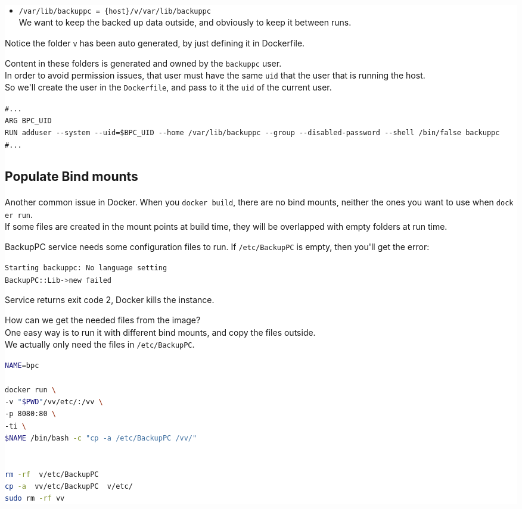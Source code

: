 - `/var/lib/backuppc = {host}/v/var/lib/backuppc`  
  We want to keep the backed up data outside, and obviously to keep it between runs.

Notice the folder `v` has been auto generated, by just defining it in Dockerfile.

Content in these folders is generated and owned by the `backuppc` user.  
In order to avoid permission issues, that user must have the same `uid` that the user that is running the host.  
So we'll create the user in the `Dockerfile`, and pass to it the `uid` of the current user.


``` 
#...
ARG BPC_UID
RUN adduser --system --uid=$BPC_UID --home /var/lib/backuppc --group --disabled-password --shell /bin/false backuppc
#...
``` 


## Populate Bind mounts

Another common issue in Docker. When you `docker build`, there are no bind mounts, neither the ones you want to use when `docker run`.  
If some files are created in the mount points at build time, they will be overlapped with empty folders at run time. 

BackupPC service needs some configuration files to run. If `/etc/BackupPC` is empty, then you'll get the error:

``` bash
Starting backuppc: No language setting
BackupPC::Lib->new failed
``` 

Service returns exit code 2, Docker kills the instance.


How can we get the needed files from the image?  
One easy way is to run it with different bind mounts, and copy the files outside.  
We actually only need the files in `/etc/BackupPC`.


``` bash
NAME=bpc

docker run \
-v "$PWD"/vv/etc/:/vv \
-p 8080:80 \
-ti \
$NAME /bin/bash -c "cp -a /etc/BackupPC /vv/"


rm -rf  v/etc/BackupPC
cp -a  vv/etc/BackupPC  v/etc/
sudo rm -rf vv

``` 
